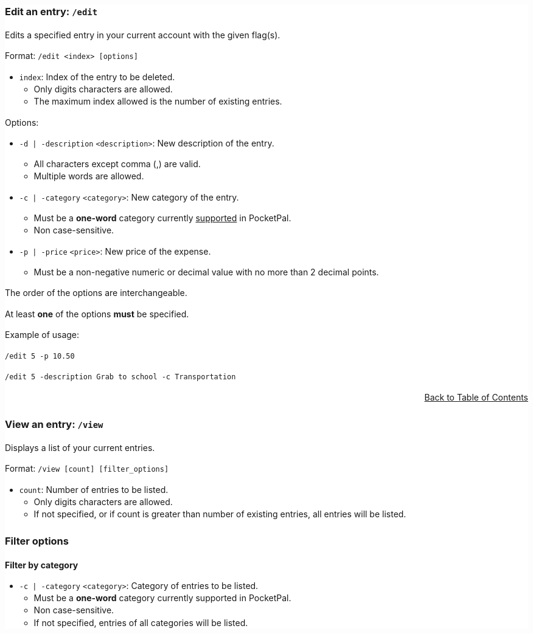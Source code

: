 ### Edit an entry: `/edit`

Edits a specified entry in your current account with the given flag(s).

Format: `/edit <index> [options]`

- `index`: Index of the entry to be deleted.
    - Only digits characters are allowed.
    - The maximum index allowed is the number of existing entries.

Options:

- `-d | -description` `<description>`: New description of the entry.
    - All characters except comma (,) are valid.
    - Multiple words are allowed.


- `-c | -category` `<category>`: New category of the entry.
    - Must be a **one-word** category currently [supported](#supported-categories) in PocketPal.
    - Non case-sensitive.


- `-p | -price` `<price>`: New price of the expense.
    - Must be a non-negative numeric or decimal value with no more than 2 decimal points.

The order of the options are interchangeable.

At least **one** of the options **must** be specified.

Example of usage:

`/edit 5 -p 10.50`

`/edit 5 -description Grab to school -c Transportation`

<div style="text-align: right;">
   <a href="#table-of-contents"> Back to Table of Contents </a>
</div>

### View an entry: `/view`

Displays a list of your current entries.

Format: `/view [count] [filter_options]`

- `count`: Number of entries to be listed.
    - Only digits characters are allowed.
    - If not specified, or if count is greater than number of existing entries, all entries will be listed.

### Filter options

**Filter by category**

- `-c | -category`  `<category>`: Category of entries to be listed.
    - Must be a **one-word** category currently supported in PocketPal.
    - Non case-sensitive.
    - If not specified, entries of all categories will be listed.
